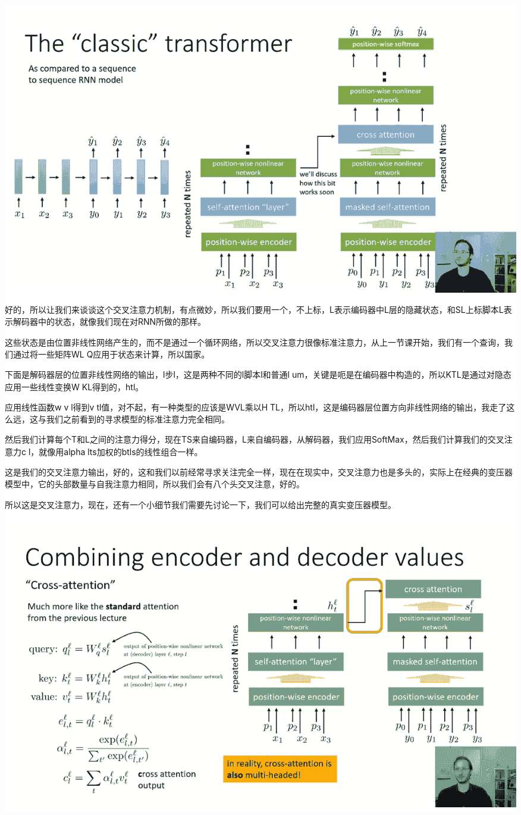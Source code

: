 ![](img/4250a76ff001d1c12130b3c36ee066bc_5.png)

好的，所以让我们来谈谈这个交叉注意力机制，有点微妙，所以我们要用一个，不上标，L表示编码器中L层的隐藏状态，和SL上标脚本L表示解码器中的状态，就像我们现在对RNN所做的那样。

这些状态是由位置非线性网络产生的，而不是通过一个循环网络，所以交叉注意力很像标准注意力，从上一节课开始，我们有一个查询，我们通过将一些矩阵WL Q应用于状态来计算，所以国家。

下面是解码器层的位置非线性网络的输出，l步l，这是两种不同的l脚本l和普通l um，关键是呃是在编码器中构造的，所以KTL是通过对隐态应用一些线性变换W KL得到的，htl。

应用线性函数w v l得到v tl值，对不起，有一种类型的应该是WVL乘以H TL，所以htl，这是编码器层位置方向非线性网络的输出，我走了这么远，这与我们之前看到的寻求模型的标准注意力完全相同。

然后我们计算每个T和L之间的注意力得分，现在TS来自编码器，L来自编码器，从解码器，我们应用SoftMax，然后我们计算我们的交叉注意力c l，就像用alpha lts加权的btls的线性组合一样。

这是我们的交叉注意力输出，好的，这和我们以前经常寻求关注完全一样，现在在现实中，交叉注意力也是多头的，实际上在经典的变压器模型中，它的头部数量与自我注意力相同，所以我们会有八个头交叉注意，好的。

所以这是交叉注意力，现在，还有一个小细节我们需要先讨论一下，我们可以给出完整的真实变压器模型。

![](img/4250a76ff001d1c12130b3c36ee066bc_7.png)
